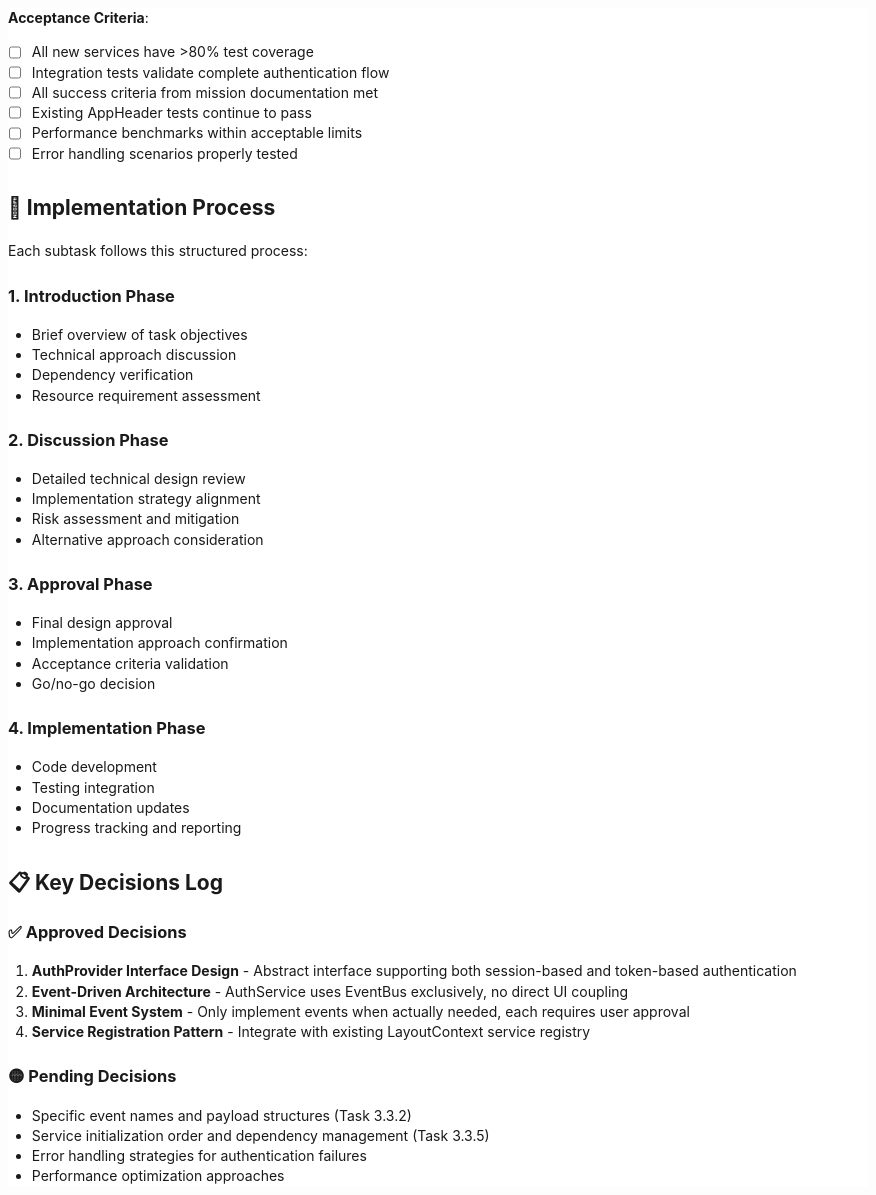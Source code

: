 **Acceptance Criteria**:
- [ ] All new services have >80% test coverage
- [ ] Integration tests validate complete authentication flow
- [ ] All success criteria from mission documentation met
- [ ] Existing AppHeader tests continue to pass
- [ ] Performance benchmarks within acceptable limits
- [ ] Error handling scenarios properly tested

## 🔧 Implementation Process

Each subtask follows this structured process:

### 1. **Introduction Phase**
- Brief overview of task objectives
- Technical approach discussion
- Dependency verification
- Resource requirement assessment

### 2. **Discussion Phase**  
- Detailed technical design review
- Implementation strategy alignment
- Risk assessment and mitigation
- Alternative approach consideration

### 3. **Approval Phase**
- Final design approval
- Implementation approach confirmation
- Acceptance criteria validation
- Go/no-go decision

### 4. **Implementation Phase**
- Code development
- Testing integration
- Documentation updates
- Progress tracking and reporting

## 📋 Key Decisions Log

### ✅ **Approved Decisions**
1. **AuthProvider Interface Design** - Abstract interface supporting both session-based and token-based authentication
2. **Event-Driven Architecture** - AuthService uses EventBus exclusively, no direct UI coupling
3. **Minimal Event System** - Only implement events when actually needed, each requires user approval
4. **Service Registration Pattern** - Integrate with existing LayoutContext service registry

### 🟡 **Pending Decisions**
- Specific event names and payload structures (Task 3.3.2)
- Service initialization order and dependency management (Task 3.3.5)
- Error handling strategies for authentication failures
- Performance optimization approaches

